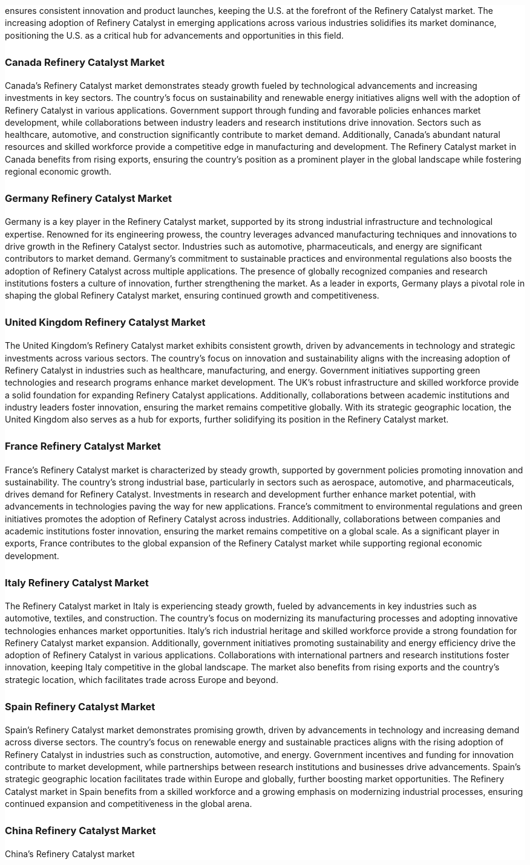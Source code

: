 ensures consistent innovation and product launches, keeping the U.S. at the forefront of the Refinery Catalyst market. The increasing adoption of Refinery Catalyst in emerging applications across various industries solidifies its market dominance, positioning the U.S. as a critical hub for advancements and opportunities in this field.</p><h3>Canada Refinery Catalyst Market</h3><p>Canada&rsquo;s Refinery Catalyst market demonstrates steady growth fueled by technological advancements and increasing investments in key sectors. The country&rsquo;s focus on sustainability and renewable energy initiatives aligns well with the adoption of Refinery Catalyst in various applications. Government support through funding and favorable policies enhances market development, while collaborations between industry leaders and research institutions drive innovation. Sectors such as healthcare, automotive, and construction significantly contribute to market demand. Additionally, Canada&rsquo;s abundant natural resources and skilled workforce provide a competitive edge in manufacturing and development. The Refinery Catalyst market in Canada benefits from rising exports, ensuring the country&rsquo;s position as a prominent player in the global landscape while fostering regional economic growth.</p><h3>Germany Refinery Catalyst Market</h3><p>Germany is a key player in the Refinery Catalyst market, supported by its strong industrial infrastructure and technological expertise. Renowned for its engineering prowess, the country leverages advanced manufacturing techniques and innovations to drive growth in the Refinery Catalyst sector. Industries such as automotive, pharmaceuticals, and energy are significant contributors to market demand. Germany&rsquo;s commitment to sustainable practices and environmental regulations also boosts the adoption of Refinery Catalyst across multiple applications. The presence of globally recognized companies and research institutions fosters a culture of innovation, further strengthening the market. As a leader in exports, Germany plays a pivotal role in shaping the global Refinery Catalyst market, ensuring continued growth and competitiveness.</p><h3>United Kingdom Refinery Catalyst Market</h3><p>The United Kingdom&rsquo;s Refinery Catalyst market exhibits consistent growth, driven by advancements in technology and strategic investments across various sectors. The country&rsquo;s focus on innovation and sustainability aligns with the increasing adoption of Refinery Catalyst in industries such as healthcare, manufacturing, and energy. Government initiatives supporting green technologies and research programs enhance market development. The UK&rsquo;s robust infrastructure and skilled workforce provide a solid foundation for expanding Refinery Catalyst applications. Additionally, collaborations between academic institutions and industry leaders foster innovation, ensuring the market remains competitive globally. With its strategic geographic location, the United Kingdom also serves as a hub for exports, further solidifying its position in the Refinery Catalyst market.</p><h3>France Refinery Catalyst Market</h3><p>France&rsquo;s Refinery Catalyst market is characterized by steady growth, supported by government policies promoting innovation and sustainability. The country&rsquo;s strong industrial base, particularly in sectors such as aerospace, automotive, and pharmaceuticals, drives demand for Refinery Catalyst. Investments in research and development further enhance market potential, with advancements in technologies paving the way for new applications. France&rsquo;s commitment to environmental regulations and green initiatives promotes the adoption of Refinery Catalyst across industries. Additionally, collaborations between companies and academic institutions foster innovation, ensuring the market remains competitive on a global scale. As a significant player in exports, France contributes to the global expansion of the Refinery Catalyst market while supporting regional economic development.</p><h3>Italy Refinery Catalyst Market</h3><p>The Refinery Catalyst market in Italy is experiencing steady growth, fueled by advancements in key industries such as automotive, textiles, and construction. The country&rsquo;s focus on modernizing its manufacturing processes and adopting innovative technologies enhances market opportunities. Italy&rsquo;s rich industrial heritage and skilled workforce provide a strong foundation for Refinery Catalyst market expansion. Additionally, government initiatives promoting sustainability and energy efficiency drive the adoption of Refinery Catalyst in various applications. Collaborations with international partners and research institutions foster innovation, keeping Italy competitive in the global landscape. The market also benefits from rising exports and the country&rsquo;s strategic location, which facilitates trade across Europe and beyond.</p><h3>Spain Refinery Catalyst Market</h3><p>Spain&rsquo;s Refinery Catalyst market demonstrates promising growth, driven by advancements in technology and increasing demand across diverse sectors. The country&rsquo;s focus on renewable energy and sustainable practices aligns with the rising adoption of Refinery Catalyst in industries such as construction, automotive, and energy. Government incentives and funding for innovation contribute to market development, while partnerships between research institutions and businesses drive advancements. Spain&rsquo;s strategic geographic location facilitates trade within Europe and globally, further boosting market opportunities. The Refinery Catalyst market in Spain benefits from a skilled workforce and a growing emphasis on modernizing industrial processes, ensuring continued expansion and competitiveness in the global arena.</p><h3>China Refinery Catalyst Market</h3><p>China&rsquo;s Refinery Catalyst market
